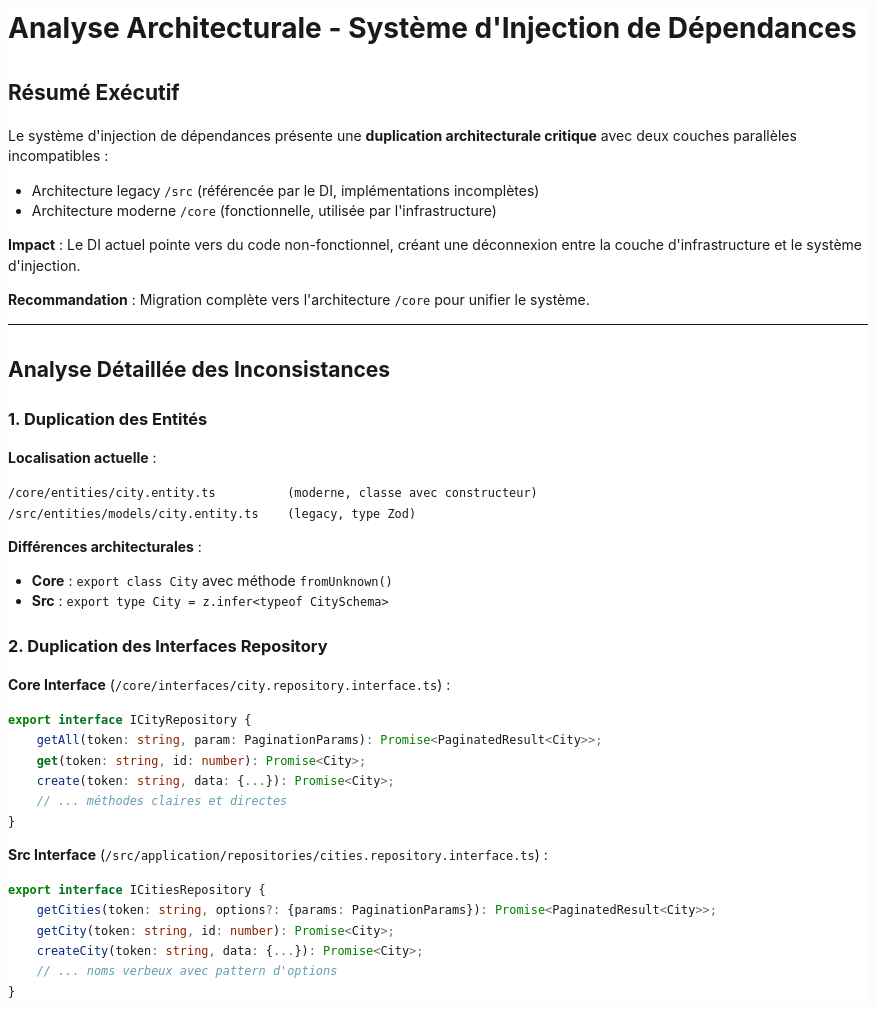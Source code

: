 # Analyse Architecturale - Système d'Injection de Dépendances

## Résumé Exécutif

Le système d'injection de dépendances présente une **duplication architecturale critique** avec deux couches parallèles incompatibles :
- Architecture legacy `/src` (référencée par le DI, implémentations incomplètes)
- Architecture moderne `/core` (fonctionnelle, utilisée par l'infrastructure)

**Impact** : Le DI actuel pointe vers du code non-fonctionnel, créant une déconnexion entre la couche d'infrastructure et le système d'injection.

**Recommandation** : Migration complète vers l'architecture `/core` pour unifier le système.

---

## Analyse Détaillée des Inconsistances

### 1. Duplication des Entités

**Localisation actuelle** :
```
/core/entities/city.entity.ts          (moderne, classe avec constructeur)
/src/entities/models/city.entity.ts    (legacy, type Zod)
```

**Différences architecturales** :
- **Core** : `export class City` avec méthode `fromUnknown()`
- **Src** : `export type City = z.infer<typeof CitySchema>`

### 2. Duplication des Interfaces Repository

**Core Interface** (`/core/interfaces/city.repository.interface.ts`) :
```typescript
export interface ICityRepository {
    getAll(token: string, param: PaginationParams): Promise<PaginatedResult<City>>;
    get(token: string, id: number): Promise<City>;
    create(token: string, data: {...}): Promise<City>;
    // ... méthodes claires et directes
}
```

**Src Interface** (`/src/application/repositories/cities.repository.interface.ts`) :
```typescript
export interface ICitiesRepository {
    getCities(token: string, options?: {params: PaginationParams}): Promise<PaginatedResult<City>>;
    getCity(token: string, id: number): Promise<City>;
    createCity(token: string, data: {...}): Promise<City>;
    // ... noms verbeux avec pattern d'options
}
```
